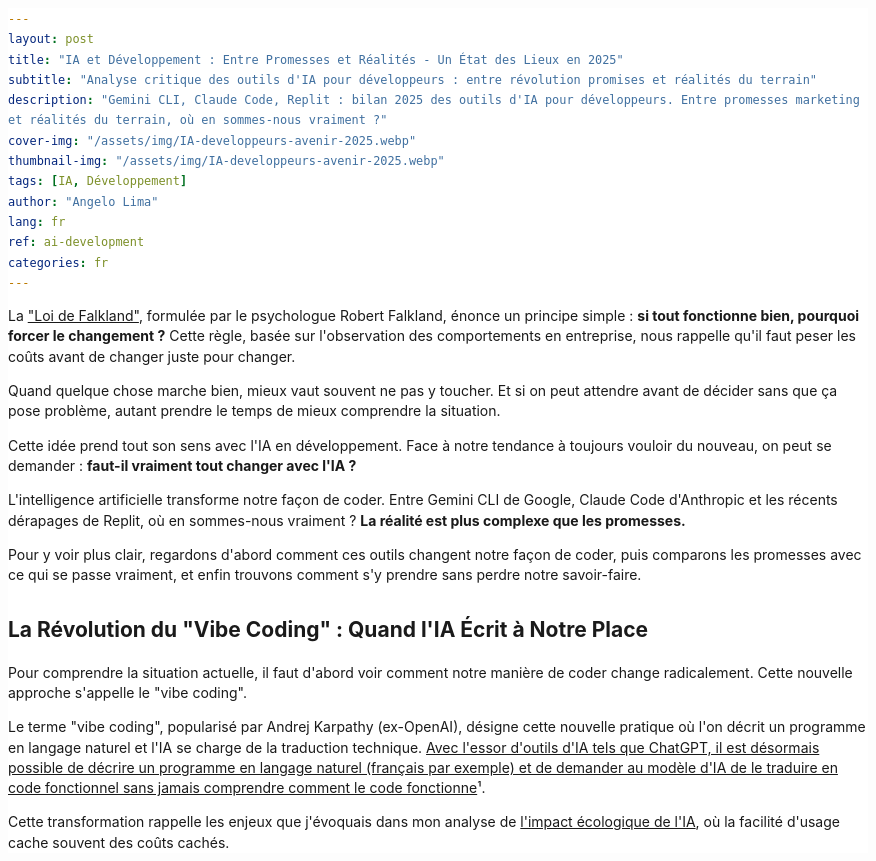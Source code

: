```yaml
---
layout: post
title: "IA et Développement : Entre Promesses et Réalités - Un État des Lieux en 2025"
subtitle: "Analyse critique des outils d'IA pour développeurs : entre révolution promises et réalités du terrain"
description: "Gemini CLI, Claude Code, Replit : bilan 2025 des outils d'IA pour développeurs. Entre promesses marketing et réalités du terrain, où en sommes-nous vraiment ?"
cover-img: "/assets/img/IA-developpeurs-avenir-2025.webp"
thumbnail-img: "/assets/img/IA-developpeurs-avenir-2025.webp"
tags: [IA, Développement]
author: "Angelo Lima"
lang: fr
ref: ai-development
categories: fr
---
```


La ["Loi de Falkland"](https://www.hulkapps.com/fr/blogs/ecommerce-hub/comprendre-la-loi-des-iles-falkland-adopter-la-patience-dans-la-prise-de-decisions), formulée par le psychologue Robert Falkland, énonce un principe simple : **si tout fonctionne bien, pourquoi forcer le changement ?** Cette règle, basée sur l'observation des comportements en entreprise, nous rappelle qu'il faut peser les coûts avant de changer juste pour changer.

Quand quelque chose marche bien, mieux vaut souvent ne pas y toucher. Et si on peut attendre avant de décider sans que ça pose problème, autant prendre le temps de mieux comprendre la situation.

Cette idée prend tout son sens avec l'IA en développement. Face à notre tendance à toujours vouloir du nouveau, on peut se demander : **faut-il vraiment tout changer avec l'IA ?**

L'intelligence artificielle transforme notre façon de coder. Entre Gemini CLI de Google, Claude Code d'Anthropic et les récents dérapages de Replit, où en sommes-nous vraiment ? **La réalité est plus complexe que les promesses.**

Pour y voir plus clair, regardons d'abord comment ces outils changent notre façon de coder, puis comparons les promesses avec ce qui se passe vraiment, et enfin trouvons comment s'y prendre sans perdre notre savoir-faire.

## La Révolution du "Vibe Coding" : Quand l'IA Écrit à Notre Place

Pour comprendre la situation actuelle, il faut d'abord voir comment notre manière de coder change radicalement. Cette nouvelle approche s'appelle le "vibe coding".

Le terme "vibe coding", popularisé par Andrej Karpathy (ex-OpenAI), désigne cette nouvelle pratique où l'on décrit un programme en langage naturel et l'IA se charge de la traduction technique. [Avec l'essor d'outils d'IA tels que ChatGPT, il est désormais possible de décrire un programme en langage naturel (français par exemple) et de demander au modèle d'IA de le traduire en code fonctionnel sans jamais comprendre comment le code fonctionne](https://intelligence-artificielle.developpez.com/actu/374051/L-IA-peut-elle-remplacer-des-developpeurs-professionnels-Gemini-CLI-de-Google-et-Replit-ont-commis-des-erreurs-qui-ont-entraine-la-suppression-des-donnees-inventant-des-repertoires-falsifiant-des-tests/)¹.

Cette transformation rappelle les enjeux que j'évoquais dans mon analyse de [l'impact écologique de l'IA](/fr/IA-impact-ecologique/), où la facilité d'usage cache souvent des coûts cachés.
